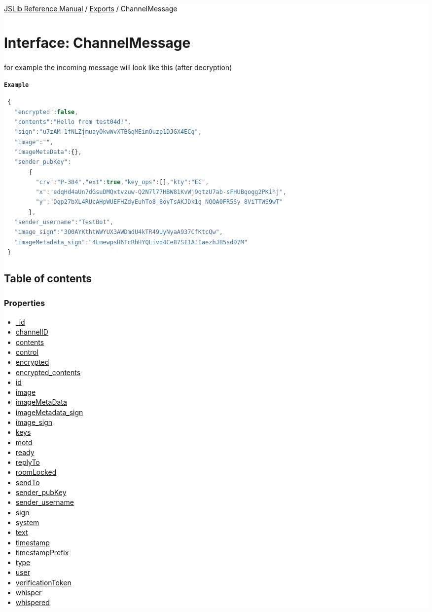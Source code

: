 [JSLib Reference Manual](../jslib2.md) / [Exports](../modules.md) / ChannelMessage

# Interface: ChannelMessage

for example the incoming message will look like this (after decryption)

**`Example`**

```ts
 {
   "encrypted":false,
   "contents":"Hello from test04d!",
   "sign":"u7zAM-1fNLZjmuayOkwWvXTBGqMEimOuzp1DJGX4ECg",
   "image":"",
   "imageMetaData":{},
   "sender_pubKey":
       {
         "crv":"P-384","ext":true,"key_ops":[],"kty":"EC",
         "x":"edqHd4aUn7dGsuDMQxtvzuw-Q2N7l77HBW81KvWj9qtzU7ab-sFHUBqogg2PKihj",
         "y":"Oqp27bXL4RUcAHpWUEFHZdyEuhTo8_8oyTsAKJDk1g_NQOA0FR5Sy_8ViTTWS9wT"
       },
   "sender_username":"TestBot",
   "image_sign":"3O0AYKthtWWYUX3AWDmdU4kTR49UyNyaA937CfKtcQw",
   "imageMetadata_sign":"4LmewpsH6TcRhHYQLivd4Ce87SI1AJIaezhJB5sdD7M"
 }
 ```

## Table of contents

### Properties

- [\_id](ChannelMessage.md#_id)
- [channelID](ChannelMessage.md#channelid)
- [contents](ChannelMessage.md#contents)
- [control](ChannelMessage.md#control)
- [encrypted](ChannelMessage.md#encrypted)
- [encrypted\_contents](ChannelMessage.md#encrypted_contents)
- [id](ChannelMessage.md#id)
- [image](ChannelMessage.md#image)
- [imageMetaData](ChannelMessage.md#imagemetadata)
- [imageMetadata\_sign](ChannelMessage.md#imagemetadata_sign)
- [image\_sign](ChannelMessage.md#image_sign)
- [keys](ChannelMessage.md#keys)
- [motd](ChannelMessage.md#motd)
- [ready](ChannelMessage.md#ready)
- [replyTo](ChannelMessage.md#replyto)
- [roomLocked](ChannelMessage.md#roomlocked)
- [sendTo](ChannelMessage.md#sendto)
- [sender\_pubKey](ChannelMessage.md#sender_pubkey)
- [sender\_username](ChannelMessage.md#sender_username)
- [sign](ChannelMessage.md#sign)
- [system](ChannelMessage.md#system)
- [text](ChannelMessage.md#text)
- [timestamp](ChannelMessage.md#timestamp)
- [timestampPrefix](ChannelMessage.md#timestampprefix)
- [type](ChannelMessage.md#type)
- [user](ChannelMessage.md#user)
- [verificationToken](ChannelMessage.md#verificationtoken)
- [whisper](ChannelMessage.md#whisper)
- [whispered](ChannelMessage.md#whispered)

